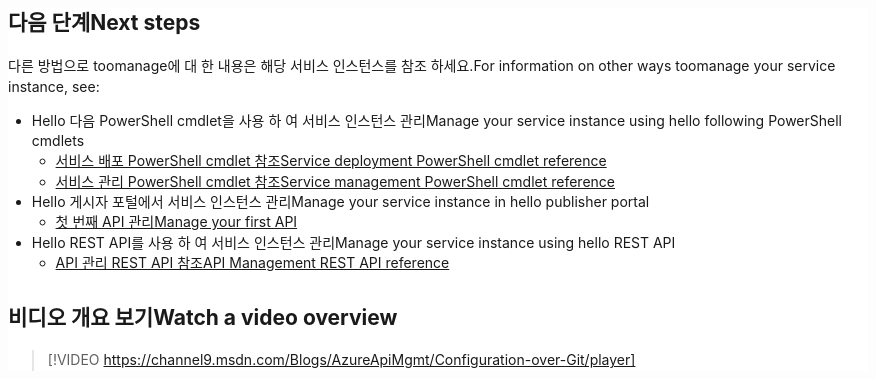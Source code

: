 ## <a name="next-steps"></a><span data-ttu-id="b83fa-269">다음 단계</span><span class="sxs-lookup"><span data-stu-id="b83fa-269">Next steps</span></span>
<span data-ttu-id="b83fa-270">다른 방법으로 toomanage에 대 한 내용은 해당 서비스 인스턴스를 참조 하세요.</span><span class="sxs-lookup"><span data-stu-id="b83fa-270">For information on other ways toomanage your service instance, see:</span></span>

* <span data-ttu-id="b83fa-271">Hello 다음 PowerShell cmdlet을 사용 하 여 서비스 인스턴스 관리</span><span class="sxs-lookup"><span data-stu-id="b83fa-271">Manage your service instance using hello following PowerShell cmdlets</span></span>
  * [<span data-ttu-id="b83fa-272">서비스 배포 PowerShell cmdlet 참조</span><span class="sxs-lookup"><span data-stu-id="b83fa-272">Service deployment PowerShell cmdlet reference</span></span>](https://msdn.microsoft.com/library/azure/mt619282.aspx)
  * [<span data-ttu-id="b83fa-273">서비스 관리 PowerShell cmdlet 참조</span><span class="sxs-lookup"><span data-stu-id="b83fa-273">Service management PowerShell cmdlet reference</span></span>](https://msdn.microsoft.com/library/azure/mt613507.aspx)
* <span data-ttu-id="b83fa-274">Hello 게시자 포털에서 서비스 인스턴스 관리</span><span class="sxs-lookup"><span data-stu-id="b83fa-274">Manage your service instance in hello publisher portal</span></span>
  * [<span data-ttu-id="b83fa-275">첫 번째 API 관리</span><span class="sxs-lookup"><span data-stu-id="b83fa-275">Manage your first API</span></span>](api-management-get-started.md)
* <span data-ttu-id="b83fa-276">Hello REST API를 사용 하 여 서비스 인스턴스 관리</span><span class="sxs-lookup"><span data-stu-id="b83fa-276">Manage your service instance using hello REST API</span></span>
  * [<span data-ttu-id="b83fa-277">API 관리 REST API 참조</span><span class="sxs-lookup"><span data-stu-id="b83fa-277">API Management REST API reference</span></span>](https://msdn.microsoft.com/library/azure/dn776326.aspx)

## <a name="watch-a-video-overview"></a><span data-ttu-id="b83fa-278">비디오 개요 보기</span><span class="sxs-lookup"><span data-stu-id="b83fa-278">Watch a video overview</span></span>
> [!VIDEO https://channel9.msdn.com/Blogs/AzureApiMgmt/Configuration-over-Git/player]
> 
> 

[api-management-enable-git]: ./media/api-management-configuration-repository-git/api-management-enable-git.png
[api-management-git-enabled]: ./media/api-management-configuration-repository-git/api-management-git-enabled.png
[api-management-save-configuration]: ./media/api-management-configuration-repository-git/api-management-save-configuration.png
[api-management-save-configuration-confirm]: ./media/api-management-configuration-repository-git/api-management-save-configuration-confirm.png
[api-management-configuration-status]: ./media/api-management-configuration-repository-git/api-management-configuration-status.png
[api-management-configuration-git-clone]: ./media/api-management-configuration-repository-git/api-management-configuration-git-clone.png
[api-management-generate-password]: ./media/api-management-configuration-repository-git/api-management-generate-password.png
[api-management-password]: ./media/api-management-configuration-repository-git/api-management-password.png
[api-management-git-configure]: ./media/api-management-configuration-repository-git/api-management-git-configure.png
[api-management-configuration-deploy]: ./media/api-management-configuration-repository-git/api-management-configuration-deploy.png
[api-management-identity-settings]: ./media/api-management-configuration-repository-git/api-management-identity-settings.png
[api-management-delegation-settings]: ./media/api-management-configuration-repository-git/api-management-delegation-settings.png
[api-management-git-icon-enable]: ./media/api-management-configuration-repository-git/api-management-git-icon-enable.png




